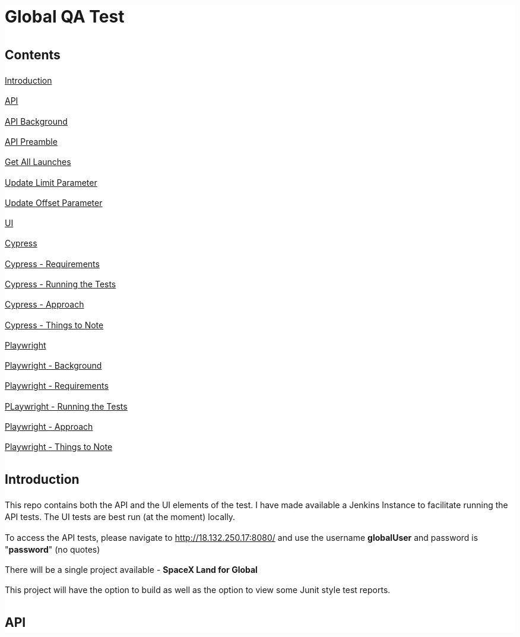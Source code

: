# Global QA Test

## Contents 

[Introduction](#introduction)

[API](#api)

[API Background](#background)

[API Preamble](#preamble)

[Get All Launches](#1getalllaunches)

[Update Limit Parameter](#2updatelimitparam)

[Update Offset Parameter](#3updateoffsetparam)

[UI](#ui)

[Cypress](#cypress)

[Cypress - Requirements](#requirements)

[Cypress -  Running the Tests](#running-the-tests)

[Cypress - Approach](#approach)

[Cypress - Things to Note](#things-to-note)

[Playwright](#playwright)

[Playwright - Background](#background-1)

[Playwright - Requirements](#requirements-1)

[PLaywright - Running the Tests](#running-the-tests-1)

[Playwright - Approach](#approach-1)

[Playwright - Things to Note](#things-to-note-1)


## Introduction 

This repo contains both the API and the UI elements of the test.  I have made available a Jenkins Instance to facilitate running the API tests.  The UI tests are best run (at the moment) locally.

To access the API tests, please navigate to http://18.132.250.17:8080/ and use the username **globalUser** and password is "**password**" (no quotes)

There will be a single project available - **SpaceX Land for Global**

This project will have the option to build as well as the option to view some Junit style test reports.


## API ##
